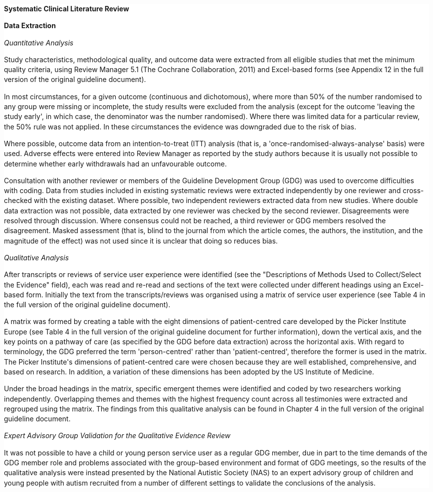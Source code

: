 **Systematic Clinical Literature Review**

**Data Extraction**

_Quantitative Analysis_

Study characteristics, methodological quality, and outcome data were extracted from all eligible studies that met the minimum quality criteria, using Review Manager 5.1 (The Cochrane Collaboration, 2011) and Excel-based forms (see Appendix 12 in the full version of the original guideline document).

In most circumstances, for a given outcome (continuous and dichotomous), where more than 50% of the number randomised to any group were missing or incomplete, the study results were excluded from the analysis (except for the outcome 'leaving the study early', in which case, the denominator was the number randomised). Where there was limited data for a particular review, the 50% rule was not applied. In these circumstances the evidence was downgraded due to the risk of bias.

Where possible, outcome data from an intention-to-treat (ITT) analysis (that is, a 'once-randomised-always-analyse' basis) were used. Adverse effects were entered into Review Manager as reported by the study authors because it is usually not possible to determine whether early withdrawals had an unfavourable outcome.

Consultation with another reviewer or members of the Guideline Development Group (GDG) was used to overcome difficulties with coding. Data from studies included in existing systematic reviews were extracted independently by one reviewer and cross-checked with the existing dataset. Where possible, two independent reviewers extracted data from new studies. Where double data extraction was not possible, data extracted by one reviewer was checked by the second reviewer. Disagreements were resolved through discussion. Where consensus could not be reached, a third reviewer or GDG members resolved the disagreement. Masked assessment (that is, blind to the journal from which the article comes, the authors, the institution, and the magnitude of the effect) was not used since it is unclear that doing so reduces bias.

_Qualitative Analysis_

After transcripts or reviews of service user experience were identified (see the "Descriptions of Methods Used to Collect/Select the Evidence" field), each was read and re-read and sections of the text were collected under different headings using an Excel-based form. Initially the text from the transcripts/reviews was organised using a matrix of service user experience (see Table 4 in the full version of the original guideline document).

A matrix was formed by creating a table with the eight dimensions of patient-centred care developed by the Picker Institute Europe (see Table 4 in the full version of the original guideline document for further information), down the vertical axis, and the key points on a pathway of care (as specified by the GDG before data extraction) across the horizontal axis. With regard to terminology, the GDG preferred the term 'person-centred' rather than 'patient-centred', therefore the former is used in the matrix. The Picker Institute's dimensions of patient-centred care were chosen because they are well established, comprehensive, and based on research. In addition, a variation of these dimensions has been adopted by the US Institute of Medicine.

Under the broad headings in the matrix, specific emergent themes were identified and coded by two researchers working independently. Overlapping themes and themes with the highest frequency count across all testimonies were extracted and regrouped using the matrix. The findings from this qualitative analysis can be found in Chapter 4 in the full version of the original guideline document.

_Expert Advisory Group Validation for the Qualitative Evidence Review_

It was not possible to have a child or young person service user as a regular GDG member, due in part to the time demands of the GDG member role and problems associated with the group-based environment and format of GDG meetings, so the results of the qualitative analysis were instead presented by the National Autistic Society (NAS) to an expert advisory group of children and young people with autism recruited from a number of different settings to validate the conclusions of the analysis.
